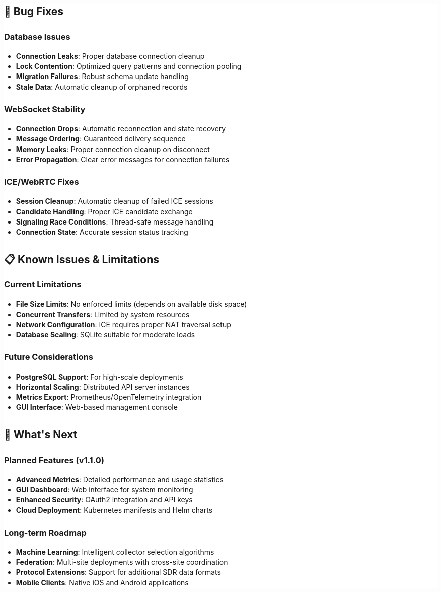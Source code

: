## 🐛 Bug Fixes

### **Database Issues**
- **Connection Leaks**: Proper database connection cleanup
- **Lock Contention**: Optimized query patterns and connection pooling
- **Migration Failures**: Robust schema update handling
- **Stale Data**: Automatic cleanup of orphaned records

### **WebSocket Stability**
- **Connection Drops**: Automatic reconnection and state recovery
- **Message Ordering**: Guaranteed delivery sequence
- **Memory Leaks**: Proper connection cleanup on disconnect
- **Error Propagation**: Clear error messages for connection failures

### **ICE/WebRTC Fixes**
- **Session Cleanup**: Automatic cleanup of failed ICE sessions
- **Candidate Handling**: Proper ICE candidate exchange
- **Signaling Race Conditions**: Thread-safe message handling
- **Connection State**: Accurate session status tracking

## 📋 Known Issues & Limitations

### **Current Limitations**
- **File Size Limits**: No enforced limits (depends on available disk space)
- **Concurrent Transfers**: Limited by system resources
- **Network Configuration**: ICE requires proper NAT traversal setup
- **Database Scaling**: SQLite suitable for moderate loads

### **Future Considerations**
- **PostgreSQL Support**: For high-scale deployments
- **Horizontal Scaling**: Distributed API server instances
- **Metrics Export**: Prometheus/OpenTelemetry integration
- **GUI Interface**: Web-based management console

## 🎯 What's Next

### **Planned Features (v1.1.0)**
- **Advanced Metrics**: Detailed performance and usage statistics
- **GUI Dashboard**: Web interface for system monitoring
- **Enhanced Security**: OAuth2 integration and API keys
- **Cloud Deployment**: Kubernetes manifests and Helm charts

### **Long-term Roadmap**
- **Machine Learning**: Intelligent collector selection algorithms
- **Federation**: Multi-site deployments with cross-site coordination
- **Protocol Extensions**: Support for additional SDR data formats
- **Mobile Clients**: Native iOS and Android applications

